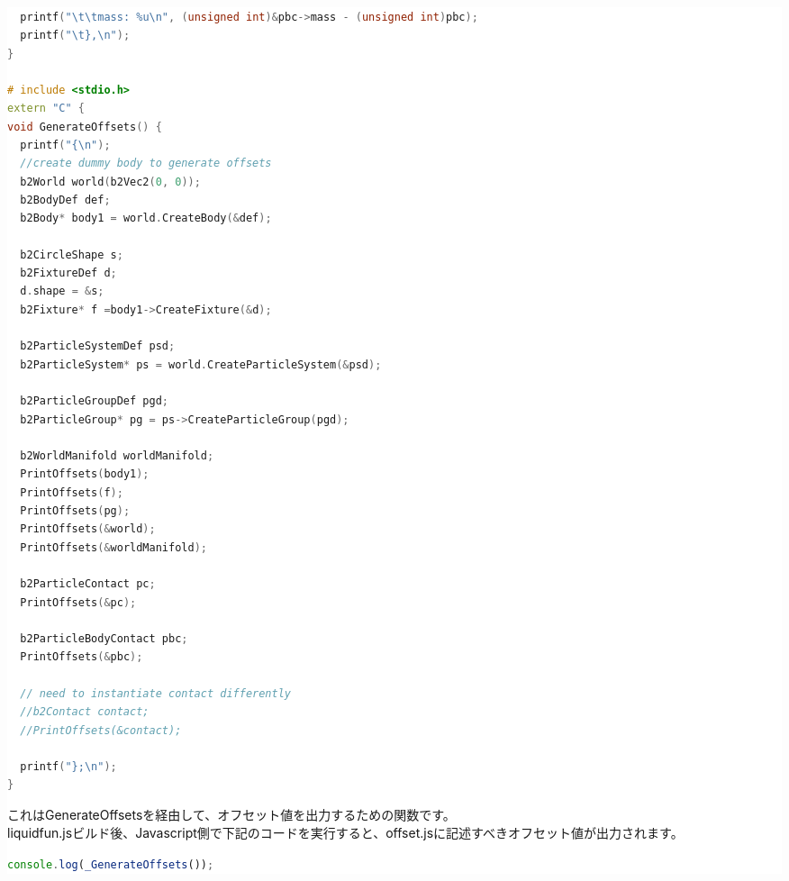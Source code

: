 ```cpp:lfjs/jsBindings/jsBindings.cpp
  printf("\t\tmass: %u\n", (unsigned int)&pbc->mass - (unsigned int)pbc);
  printf("\t},\n");
}

# include <stdio.h>
extern "C" {
void GenerateOffsets() {
  printf("{\n");
  //create dummy body to generate offsets
  b2World world(b2Vec2(0, 0));
  b2BodyDef def;
  b2Body* body1 = world.CreateBody(&def);

  b2CircleShape s;
  b2FixtureDef d;
  d.shape = &s;
  b2Fixture* f =body1->CreateFixture(&d);

  b2ParticleSystemDef psd;
  b2ParticleSystem* ps = world.CreateParticleSystem(&psd);

  b2ParticleGroupDef pgd;
  b2ParticleGroup* pg = ps->CreateParticleGroup(pgd);

  b2WorldManifold worldManifold;
  PrintOffsets(body1);
  PrintOffsets(f);
  PrintOffsets(pg);
  PrintOffsets(&world);
  PrintOffsets(&worldManifold);

  b2ParticleContact pc;
  PrintOffsets(&pc);

  b2ParticleBodyContact pbc;
  PrintOffsets(&pbc);

  // need to instantiate contact differently
  //b2Contact contact;
  //PrintOffsets(&contact);

  printf("};\n");
}
```  
  
これはGenerateOffsetsを経由して、オフセット値を出力するための関数です。  
liquidfun.jsビルド後、Javascript側で下記のコードを実行すると、offset.jsに記述すべきオフセット値が出力されます。  
  
```js
console.log(_GenerateOffsets());
```  
  
